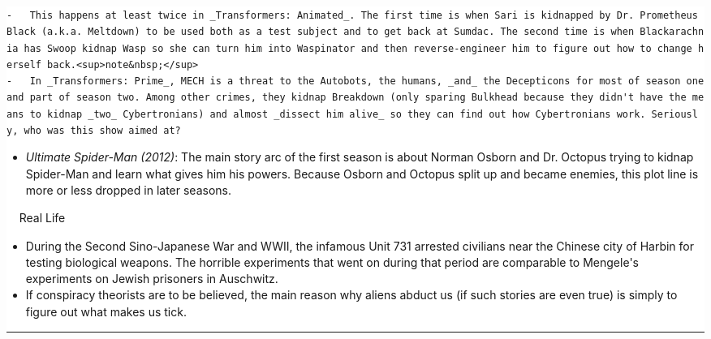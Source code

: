     -   This happens at least twice in _Transformers: Animated_. The first time is when Sari is kidnapped by Dr. Prometheus Black (a.k.a. Meltdown) to be used both as a test subject and to get back at Sumdac. The second time is when Blackarachnia has Swoop kidnap Wasp so she can turn him into Waspinator and then reverse-engineer him to figure out how to change herself back.<sup>note&nbsp;</sup> 
    -   In _Transformers: Prime_, MECH is a threat to the Autobots, the humans, _and_ the Decepticons for most of season one and part of season two. Among other crimes, they kidnap Breakdown (only sparing Bulkhead because they didn't have the means to kidnap _two_ Cybertronians) and almost _dissect him alive_ so they can find out how Cybertronians work. Seriously, who was this show aimed at?
-   _Ultimate Spider-Man (2012)_: The main story arc of the first season is about Norman Osborn and Dr. Octopus trying to kidnap Spider-Man and learn what gives him his powers. Because Osborn and Octopus split up and became enemies, this plot line is more or less dropped in later seasons.

    Real Life 

-   During the Second Sino-Japanese War and WWII, the infamous Unit 731 arrested civilians near the Chinese city of Harbin for testing biological weapons. The horrible experiments that went on during that period are comparable to Mengele's experiments on Jewish prisoners in Auschwitz.
-   If conspiracy theorists are to be believed, the main reason why aliens abduct us (if such stories are even true) is simply to figure out what makes us tick.

___
